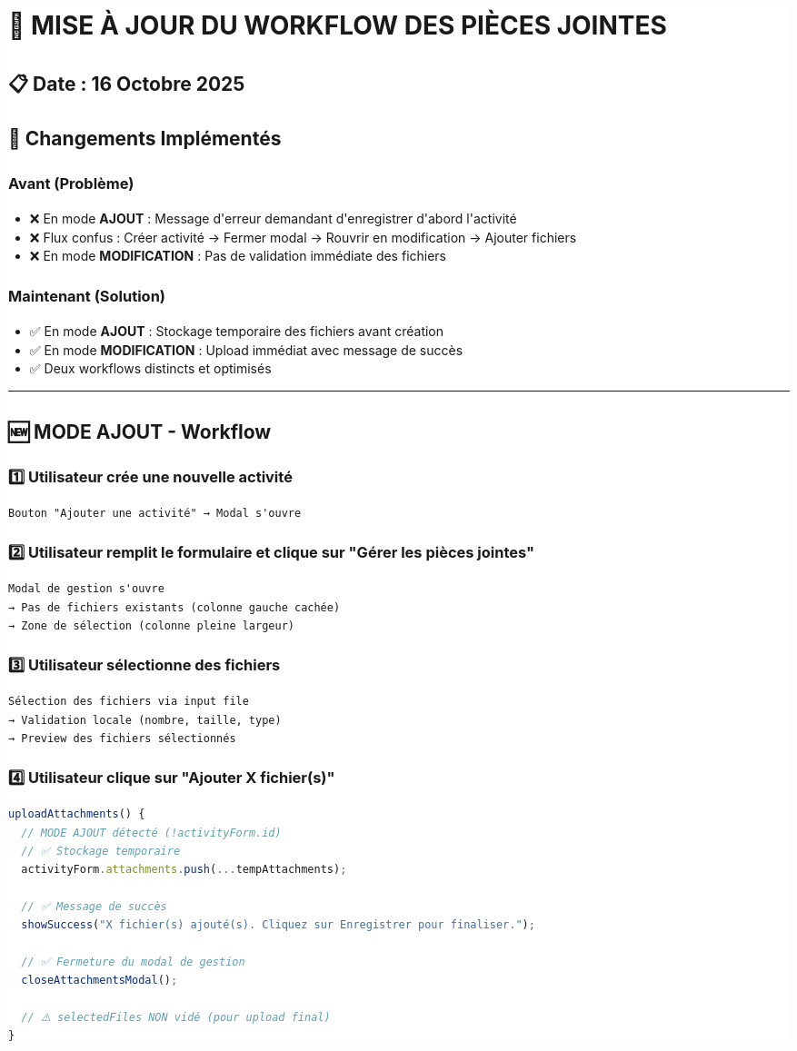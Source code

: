 # 🔄 MISE À JOUR DU WORKFLOW DES PIÈCES JOINTES

## 📋 Date : 16 Octobre 2025

## 🎯 Changements Implémentés

### Avant (Problème)
- ❌ En mode **AJOUT** : Message d'erreur demandant d'enregistrer d'abord l'activité
- ❌ Flux confus : Créer activité → Fermer modal → Rouvrir en modification → Ajouter fichiers
- ❌ En mode **MODIFICATION** : Pas de validation immédiate des fichiers

### Maintenant (Solution)
- ✅ En mode **AJOUT** : Stockage temporaire des fichiers avant création
- ✅ En mode **MODIFICATION** : Upload immédiat avec message de succès
- ✅ Deux workflows distincts et optimisés

---

## 🆕 MODE AJOUT - Workflow

### 1️⃣ Utilisateur crée une nouvelle activité
```
Bouton "Ajouter une activité" → Modal s'ouvre
```

### 2️⃣ Utilisateur remplit le formulaire et clique sur "Gérer les pièces jointes"
```
Modal de gestion s'ouvre
→ Pas de fichiers existants (colonne gauche cachée)
→ Zone de sélection (colonne pleine largeur)
```

### 3️⃣ Utilisateur sélectionne des fichiers
```
Sélection des fichiers via input file
→ Validation locale (nombre, taille, type)
→ Preview des fichiers sélectionnés
```

### 4️⃣ Utilisateur clique sur "Ajouter X fichier(s)"
```typescript
uploadAttachments() {
  // MODE AJOUT détecté (!activityForm.id)
  // ✅ Stockage temporaire
  activityForm.attachments.push(...tempAttachments);
  
  // ✅ Message de succès
  showSuccess("X fichier(s) ajouté(s). Cliquez sur Enregistrer pour finaliser.");
  
  // ✅ Fermeture du modal de gestion
  closeAttachmentsModal();
  
  // ⚠️ selectedFiles NON vidé (pour upload final)
}
```
